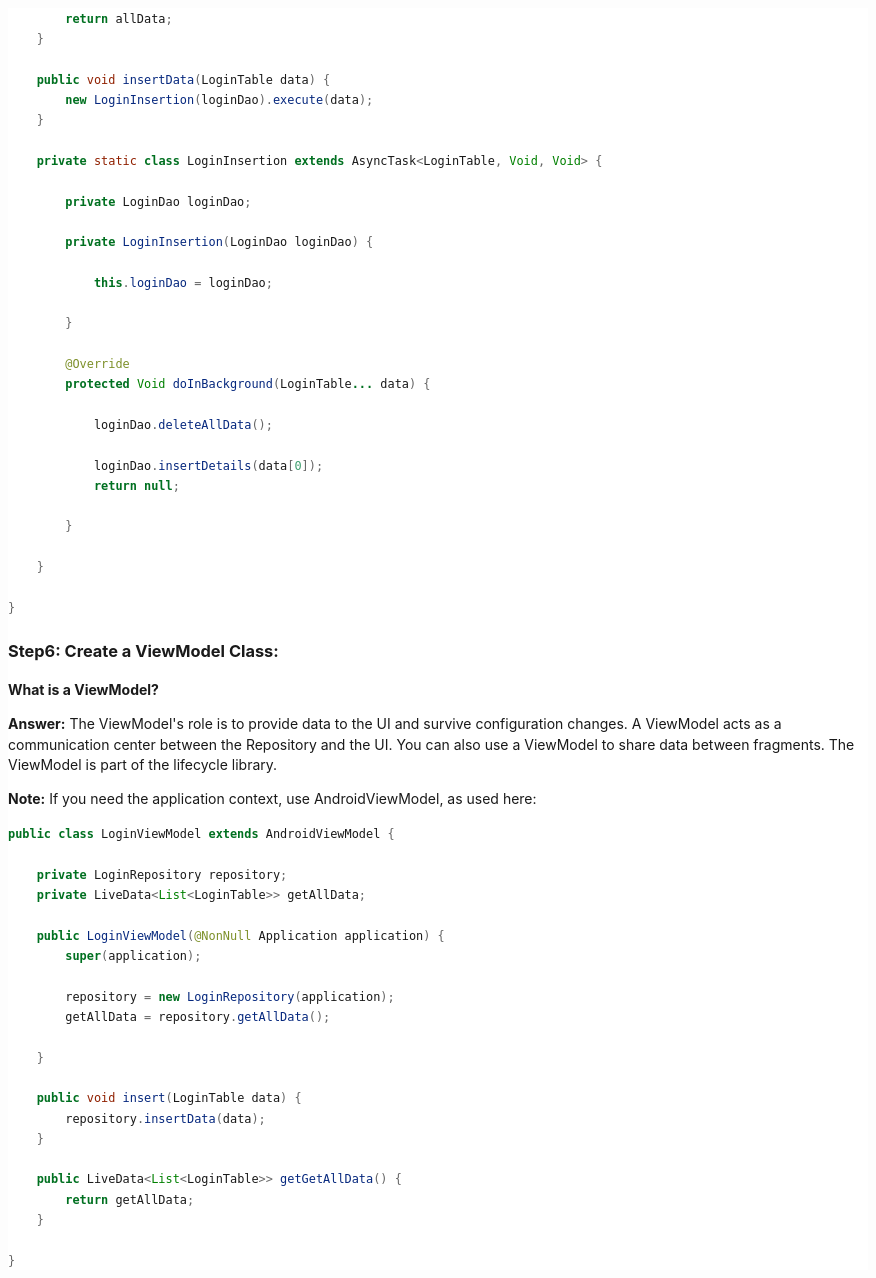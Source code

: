 ```Java
        return allData;
    }

    public void insertData(LoginTable data) {
        new LoginInsertion(loginDao).execute(data);
    }

    private static class LoginInsertion extends AsyncTask<LoginTable, Void, Void> {

        private LoginDao loginDao;

        private LoginInsertion(LoginDao loginDao) {

            this.loginDao = loginDao;

        }

        @Override
        protected Void doInBackground(LoginTable... data) {

            loginDao.deleteAllData();

            loginDao.insertDetails(data[0]);
            return null;

        }

    }

}
```

### **Step6:** Create a ViewModel Class:

**What is a ViewModel?**

**Answer:** The ViewModel's role is to provide data to the UI and survive configuration changes. A ViewModel acts as a communication center between the Repository and the UI. You can also use a ViewModel to share data between fragments. The ViewModel is part of the lifecycle library.

**Note:** If you need the application context, use AndroidViewModel, as used here:

```Java
public class LoginViewModel extends AndroidViewModel {

    private LoginRepository repository;
    private LiveData<List<LoginTable>> getAllData;

    public LoginViewModel(@NonNull Application application) {
        super(application);

        repository = new LoginRepository(application);
        getAllData = repository.getAllData();

    }

    public void insert(LoginTable data) {
        repository.insertData(data);
    }

    public LiveData<List<LoginTable>> getGetAllData() {
        return getAllData;
    }

}
```